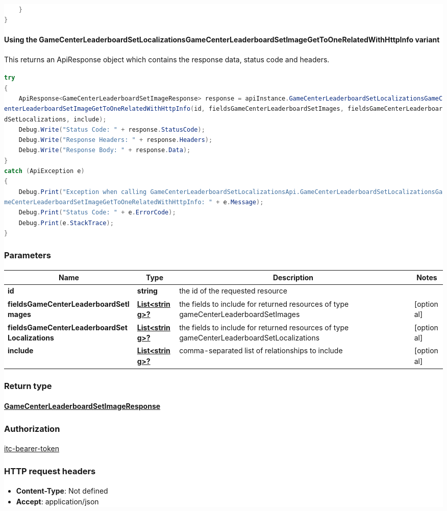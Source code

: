 ```csharp
    }
}
```

#### Using the GameCenterLeaderboardSetLocalizationsGameCenterLeaderboardSetImageGetToOneRelatedWithHttpInfo variant
This returns an ApiResponse object which contains the response data, status code and headers.

```csharp
try
{
    ApiResponse<GameCenterLeaderboardSetImageResponse> response = apiInstance.GameCenterLeaderboardSetLocalizationsGameCenterLeaderboardSetImageGetToOneRelatedWithHttpInfo(id, fieldsGameCenterLeaderboardSetImages, fieldsGameCenterLeaderboardSetLocalizations, include);
    Debug.Write("Status Code: " + response.StatusCode);
    Debug.Write("Response Headers: " + response.Headers);
    Debug.Write("Response Body: " + response.Data);
}
catch (ApiException e)
{
    Debug.Print("Exception when calling GameCenterLeaderboardSetLocalizationsApi.GameCenterLeaderboardSetLocalizationsGameCenterLeaderboardSetImageGetToOneRelatedWithHttpInfo: " + e.Message);
    Debug.Print("Status Code: " + e.ErrorCode);
    Debug.Print(e.StackTrace);
}
```

### Parameters

| Name | Type | Description | Notes |
|------|------|-------------|-------|
| **id** | **string** | the id of the requested resource |  |
| **fieldsGameCenterLeaderboardSetImages** | [**List&lt;string&gt;?**](string.md) | the fields to include for returned resources of type gameCenterLeaderboardSetImages | [optional]  |
| **fieldsGameCenterLeaderboardSetLocalizations** | [**List&lt;string&gt;?**](string.md) | the fields to include for returned resources of type gameCenterLeaderboardSetLocalizations | [optional]  |
| **include** | [**List&lt;string&gt;?**](string.md) | comma-separated list of relationships to include | [optional]  |

### Return type

[**GameCenterLeaderboardSetImageResponse**](GameCenterLeaderboardSetImageResponse.md)

### Authorization

[itc-bearer-token](../README.md#itc-bearer-token)

### HTTP request headers

 - **Content-Type**: Not defined
 - **Accept**: application/json

